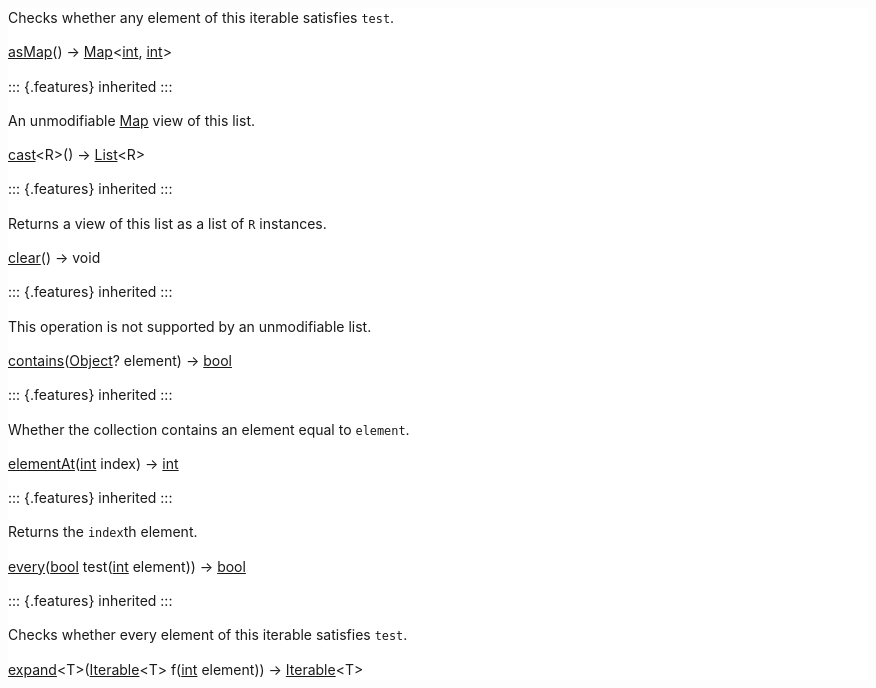 Checks whether any element of this iterable satisfies `test`.

[asMap](../dart-collection/listmixin/asmap)() →
[Map](../dart-core/map-class)\<[int](../dart-core/int-class),
[int](../dart-core/int-class)\>

::: {.features}
inherited
:::

An unmodifiable [Map](../dart-core/map-class) view of this list.

[cast](../dart-collection/listmixin/cast)\<R\>() →
[List](../dart-core/list-class)\<R\>

::: {.features}
inherited
:::

Returns a view of this list as a list of `R` instances.

[clear](unmodifiableuint16listview/clear)() → void

::: {.features}
inherited
:::

This operation is not supported by an unmodifiable list.

[contains](../dart-collection/listmixin/contains)([Object](../dart-core/object-class)?
element) → [bool](../dart-core/bool-class)

::: {.features}
inherited
:::

Whether the collection contains an element equal to `element`.

[elementAt](../dart-collection/listmixin/elementat)([int](../dart-core/int-class)
index) → [int](../dart-core/int-class)

::: {.features}
inherited
:::

Returns the `index`th element.

[every](../dart-collection/listmixin/every)([bool](../dart-core/bool-class)
test([int](../dart-core/int-class) element)) →
[bool](../dart-core/bool-class)

::: {.features}
inherited
:::

Checks whether every element of this iterable satisfies `test`.

[expand](../dart-collection/listmixin/expand)\<T\>([Iterable](../dart-core/iterable-class)\<T\>
f([int](../dart-core/int-class) element)) →
[Iterable](../dart-core/iterable-class)\<T\>
